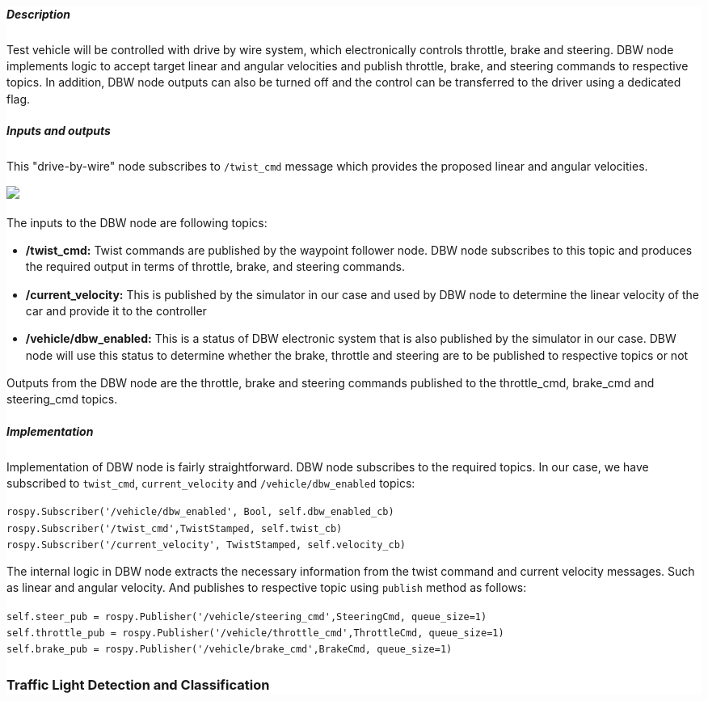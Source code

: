 ##### Description

Test vehicle will be controlled with drive by wire system, which electronically controls throttle, brake and steering. DBW node implements logic to accept target linear and angular velocities and publish throttle, brake, and steering commands to respective topics.
In addition, DBW node outputs can also be turned off and the control can be transferred to the driver using a dedicated flag.


##### Inputs and outputs

This "drive-by-wire" node subscribes to `/twist_cmd` message which provides the proposed linear and angular velocities.

![](https://d17h27t6h515a5.cloudfront.net/topher/2017/August/598d32e7_dbw-node-ros-graph/dbw-node-ros-graph.png)


The inputs to the DBW node are following topics:

- **/twist_cmd:**
Twist commands are published by the waypoint follower node. DBW node subscribes to this topic and produces the required output in terms of throttle, brake, and steering commands.

- **/current_velocity:**
This is published by the simulator in our case and used by DBW node to determine the linear velocity of the car and provide it to the controller

- **/vehicle/dbw_enabled:**
This is a status of DBW electronic system that is also published by the simulator in our case. DBW node will use this status to determine whether the brake, throttle and steering are to be published to respective topics or not

Outputs from the DBW node are the throttle, brake and steering commands published to the throttle_cmd, brake_cmd and steering_cmd topics.

##### Implementation
Implementation of DBW node is fairly straightforward.
DBW node subscribes to the required topics. In our case, we have subscribed to ```twist_cmd```, ```current_velocity``` and ```/vehicle/dbw_enabled``` topics:

```
rospy.Subscriber('/vehicle/dbw_enabled', Bool, self.dbw_enabled_cb)
rospy.Subscriber('/twist_cmd',TwistStamped, self.twist_cb)
rospy.Subscriber('/current_velocity', TwistStamped, self.velocity_cb)
```
The internal logic in DBW node extracts the necessary information from the twist command and current velocity messages. Such as linear and angular velocity. And publishes to respective topic using ```publish``` method as follows:

```
self.steer_pub = rospy.Publisher('/vehicle/steering_cmd',SteeringCmd, queue_size=1)
self.throttle_pub = rospy.Publisher('/vehicle/throttle_cmd',ThrottleCmd, queue_size=1)
self.brake_pub = rospy.Publisher('/vehicle/brake_cmd',BrakeCmd, queue_size=1)
```


### Traffic Light Detection and Classification
